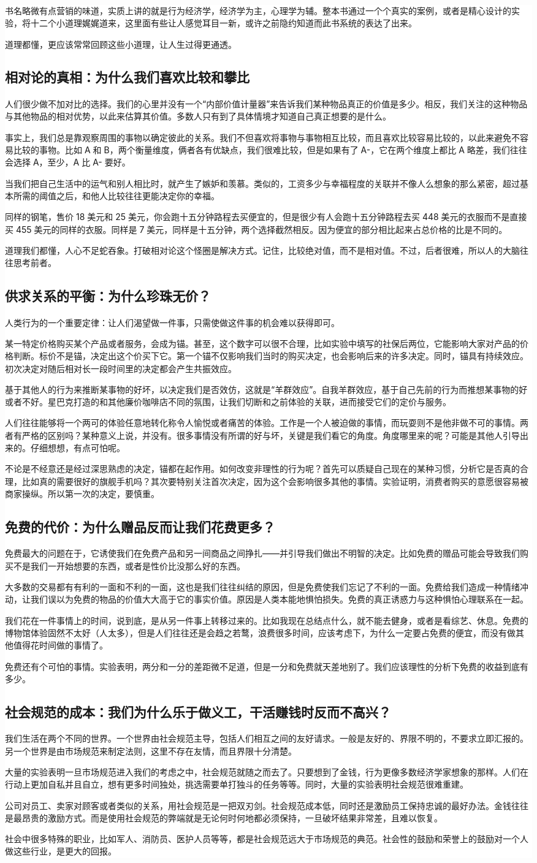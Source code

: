 书名略微有点营销的味道，实质上讲的就是行为经济学，经济学为主，心理学为辅。整本书通过一个个真实的案例，或者是精心设计的实验，将十二个小道理娓娓道来，这里面有些让人感觉耳目一新，或许之前隐约知道而此书系统的表达了出来。

道理都懂，更应该常常回顾这些小道理，让人生过得更通透。

## 相对论的真相：为什么我们喜欢比较和攀比
人们很少做不加对比的选择。我们的心里并没有一个“内部价值计量器”来告诉我们某种物品真正的价值是多少。相反，我们关注的这种物品与其他物品的相对优势，以此来估算其价值。多数人只有到了具体情境才知道自己真正想要的是什么。

事实上，我们总是靠观察周围的事物以确定彼此的关系。我们不但喜欢将事物与事物相互比较，而且喜欢比较容易比较的，以此来避免不容易比较的事物。比如 A 和 B，两个衡量维度，俩者各有优缺点，我们很难比较，但是如果有了 A-，它在两个维度上都比 A 略差，我们往往会选择 A，至少，A 比 A- 要好。

当我们把自己生活中的运气和别人相比时，就产生了嫉妒和羡慕。类似的，工资多少与幸福程度的关联并不像人么想象的那么紧密，超过基本所需的阈值之后，和他人比较往往更能决定你的幸福。

同样的钢笔，售价 18 美元和 25 美元，你会跑十五分钟路程去买便宜的，但是很少有人会跑十五分钟路程去买 448 美元的衣服而不是直接买 455 美元的同样的衣服。同样是 7 美元，同样是十五分钟，两个选择截然相反。因为便宜的部分相比起来占总价格的比是不同的。

道理我们都懂，人心不足蛇吞象。打破相对论这个怪圈是解决方式。记住，比较绝对值，而不是相对值。不过，后者很难，所以人的大脑往往思考前者。

## 供求关系的平衡：为什么珍珠无价？
人类行为的一个重要定律：让人们渴望做一件事，只需使做这件事的机会难以获得即可。

某一特定价格购买某个产品或者服务，会成为锚。甚至，这个数字可以很不合理，比如实验中填写的社保后两位，它能影响大家对产品的价格判断。标价不是锚，决定出这个价买下它。第一个锚不仅影响我们当时的购买决定，也会影响后来的许多决定。同时，锚具有持续效应。初次决定对随后相对长一段时间里的决定都会产生共振效应。

基于其他人的行为来推断某事物的好坏，以决定我们是否效仿，这就是“羊群效应”。自我羊群效应，基于自己先前的行为而推想某事物的好或者不好。星巴克打造的和其他廉价咖啡店不同的氛围，让我们切断和之前体验的关联，进而接受它们的定价与服务。

人们往往能够将一个两可的体验任意地转化称令人愉悦或者痛苦的体验。工作是一个人被迫做的事情，而玩耍则不是他非做不可的事情。两者有严格的区别吗？某种意义上说，并没有。很多事情没有所谓的好与坏，关键是我们看它的角度。角度哪里来的呢？可能是其他人引导出来的。仔细想想，有点可怕呢。

不论是不经意还是经过深思熟虑的决定，锚都在起作用。如何改变非理性的行为呢？首先可以质疑自己现在的某种习惯，分析它是否真的合理，比如真的需要很好的旗舰手机吗？其次要特别关注首次决定，因为这个会影响很多其他的事情。实验证明，消费者购买的意愿很容易被商家操纵。所以第一次的决定，要慎重。

## 免费的代价：为什么赠品反而让我们花费更多？
免费最大的问题在于，它诱使我们在免费产品和另一间商品之间挣扎——并引导我们做出不明智的决定。比如免费的赠品可能会导致我们购买不是我们一开始想要的东西，或者是性价比没那么好的东西。

大多数的交易都有有利的一面和不利的一面，这也是我们往往纠结的原因，但是免费使我们忘记了不利的一面。免费给我们造成一种情绪冲动，让我们误以为免费的物品的价值大大高于它的事实价值。原因是人类本能地惧怕损失。免费的真正诱惑力与这种惧怕心理联系在一起。

我们花在一件事情上的时间，说到底，是从另一件事上转移过来的。比如我现在总结点什么，就不能去健身，或者是看综艺、休息。免费的博物馆体验固然不太好（人太多），但是人们往往还是会趋之若鹜，浪费很多时间，应该考虑下，为什么一定要占免费的便宜，而没有做其他值得花时间做的事情了。

免费还有个可怕的事情。实验表明，两分和一分的差距微不足道，但是一分和免费就天差地别了。我们应该理性的分析下免费的收益到底有多少。

## 社会规范的成本：我们为什么乐于做义工，干活赚钱时反而不高兴？
我们生活在两个不同的世界。一个世界由社会规范主导，包括人们相互之间的友好请求。一般是友好的、界限不明的，不要求立即汇报的。另一个世界是由市场规范来制定法则，这里不存在友情，而且界限十分清楚。

大量的实验表明一旦市场规范进入我们的考虑之中，社会规范就随之而去了。只要想到了金钱，行为更像多数经济学家想象的那样。人们在行动上更加自私并且自立，想有更多时间独处，挑选需要单打独斗的任务等等。同时，大量的实验表明社会规范很难重建。

公司对员工、卖家对顾客或者类似的关系，用社会规范是一把双刃剑。社会规范成本低，同时还是激励员工保持忠诚的最好办法。金钱往往是最昂贵的激励方式。而是使用社会规范的弊端就是无论何时何地都必须保持，一旦破坏结果非常差，且难以恢复。

社会中很多特殊的职业，比如军人、消防员、医护人员等等，都是社会规范远大于市场规范的典范。社会性的鼓励和荣誉上的鼓励对一个人做这些行业，是更大的回报。
